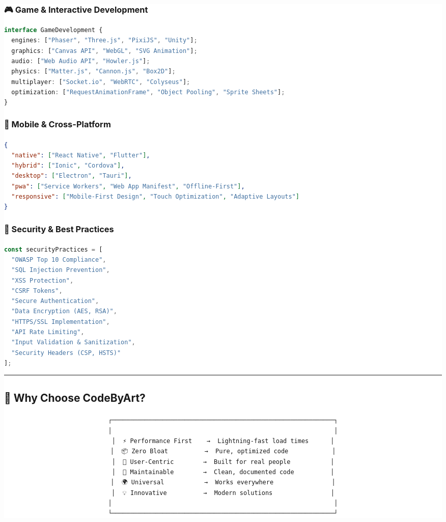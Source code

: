 
### 🎮 Game & Interactive Development
```typescript
interface GameDevelopment {
  engines: ["Phaser", "Three.js", "PixiJS", "Unity"];
  graphics: ["Canvas API", "WebGL", "SVG Animation"];
  audio: ["Web Audio API", "Howler.js"];
  physics: ["Matter.js", "Cannon.js", "Box2D"];
  multiplayer: ["Socket.io", "WebRTC", "Colyseus"];
  optimization: ["RequestAnimationFrame", "Object Pooling", "Sprite Sheets"];
}
```

### 📱 Mobile & Cross-Platform
```json
{
  "native": ["React Native", "Flutter"],
  "hybrid": ["Ionic", "Cordova"],
  "desktop": ["Electron", "Tauri"],
  "pwa": ["Service Workers", "Web App Manifest", "Offline-First"],
  "responsive": ["Mobile-First Design", "Touch Optimization", "Adaptive Layouts"]
}
```

### 🔐 Security & Best Practices
```javascript
const securityPractices = [
  "OWASP Top 10 Compliance",
  "SQL Injection Prevention",
  "XSS Protection",
  "CSRF Tokens",
  "Secure Authentication",
  "Data Encryption (AES, RSA)",
  "HTTPS/SSL Implementation",
  "API Rate Limiting",
  "Input Validation & Sanitization",
  "Security Headers (CSP, HSTS)"
];
```

</div>

---

## 🎯 Why Choose CodeByArt?

<div align="center">

```
┌─────────────────────────────────────────────────────────────┐
│                                                             │
│  ⚡ Performance First    →  Lightning-fast load times      │
│  📦 Zero Bloat          →  Pure, optimized code            │
│  🎯 User-Centric        →  Built for real people           │
│  🔧 Maintainable        →  Clean, documented code          │
│  🌍 Universal           →  Works everywhere                │
│  💡 Innovative          →  Modern solutions                │
│                                                             │
└─────────────────────────────────────────────────────────────┘
```
